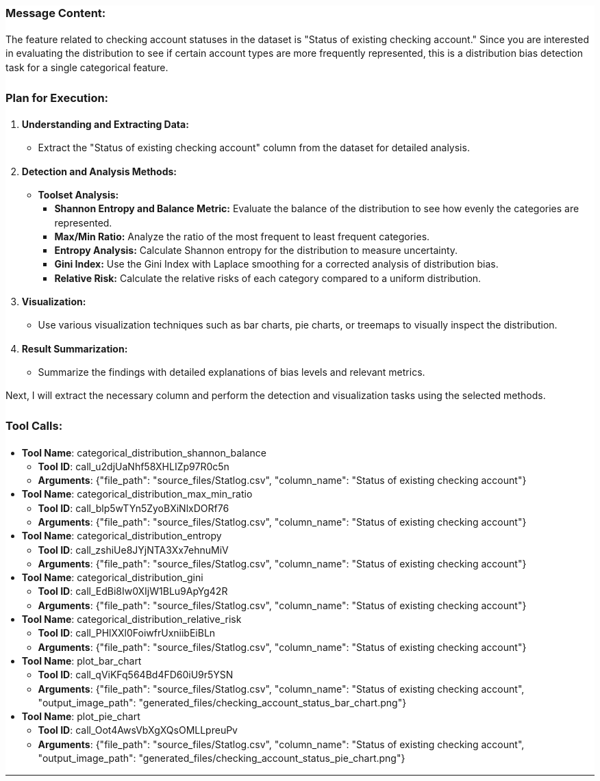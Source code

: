 ### Message Content:

The feature related to checking account statuses in the dataset is "Status of existing checking account." Since you are interested in evaluating the distribution to see if certain account types are more frequently represented, this is a distribution bias detection task for a single categorical feature.

### Plan for Execution:

1. **Understanding and Extracting Data:**
   - Extract the "Status of existing checking account" column from the dataset for detailed analysis.

2. **Detection and Analysis Methods:**
   - **Toolset Analysis:**
     - **Shannon Entropy and Balance Metric:** Evaluate the balance of the distribution to see how evenly the categories are represented.
     - **Max/Min Ratio:** Analyze the ratio of the most frequent to least frequent categories.
     - **Entropy Analysis:** Calculate Shannon entropy for the distribution to measure uncertainty.
     - **Gini Index:** Use the Gini Index with Laplace smoothing for a corrected analysis of distribution bias.
     - **Relative Risk:** Calculate the relative risks of each category compared to a uniform distribution.

3. **Visualization:**
   - Use various visualization techniques such as bar charts, pie charts, or treemaps to visually inspect the distribution.

4. **Result Summarization:**
   - Summarize the findings with detailed explanations of bias levels and relevant metrics.

Next, I will extract the necessary column and perform the detection and visualization tasks using the selected methods.

### Tool Calls:
- **Tool Name**: categorical_distribution_shannon_balance
  - **Tool ID**: call_u2djUaNhf58XHLIZp97R0c5n
  - **Arguments**: {"file_path": "source_files/Statlog.csv", "column_name": "Status of existing checking account"}
- **Tool Name**: categorical_distribution_max_min_ratio
  - **Tool ID**: call_blp5wTYn5ZyoBXiNlxDORf76
  - **Arguments**: {"file_path": "source_files/Statlog.csv", "column_name": "Status of existing checking account"}
- **Tool Name**: categorical_distribution_entropy
  - **Tool ID**: call_zshiUe8JYjNTA3Xx7ehnuMiV
  - **Arguments**: {"file_path": "source_files/Statlog.csv", "column_name": "Status of existing checking account"}
- **Tool Name**: categorical_distribution_gini
  - **Tool ID**: call_EdBi8Iw0XIjW1BLu9ApYg42R
  - **Arguments**: {"file_path": "source_files/Statlog.csv", "column_name": "Status of existing checking account"}
- **Tool Name**: categorical_distribution_relative_risk
  - **Tool ID**: call_PHlXXl0FoiwfrUxniibEiBLn
  - **Arguments**: {"file_path": "source_files/Statlog.csv", "column_name": "Status of existing checking account"}
- **Tool Name**: plot_bar_chart
  - **Tool ID**: call_qViKFq564Bd4FD60iU9r5YSN
  - **Arguments**: {"file_path": "source_files/Statlog.csv", "column_name": "Status of existing checking account", "output_image_path": "generated_files/checking_account_status_bar_chart.png"}
- **Tool Name**: plot_pie_chart
  - **Tool ID**: call_Oot4AwsVbXgXQsOMLLpreuPv
  - **Arguments**: {"file_path": "source_files/Statlog.csv", "column_name": "Status of existing checking account", "output_image_path": "generated_files/checking_account_status_pie_chart.png"}

---